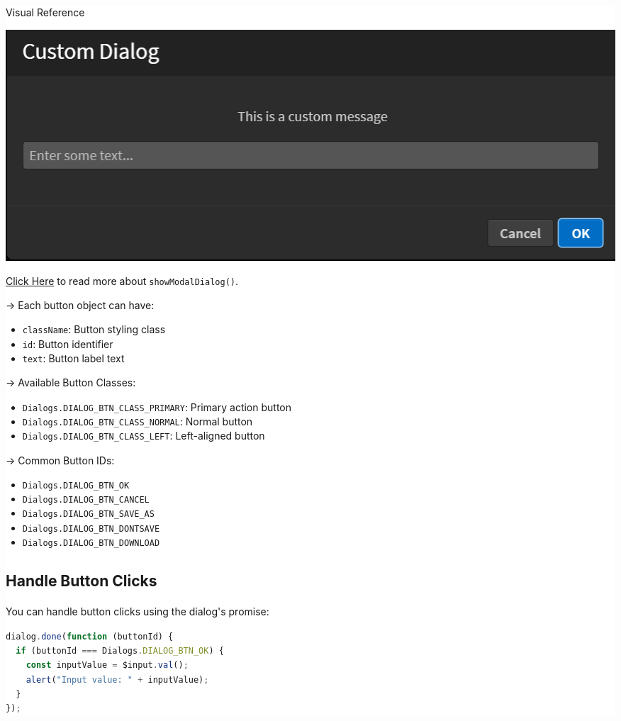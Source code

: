 Visual Reference 

![Custom Dialog Box](./images/custom-dialog.png)

[Click Here](https://docs.phcode.dev/api/API-Reference/widgets/Dialogs#showModalDialog) to read more about `showModalDialog()`.

→ Each button object can have:

- `className`: Button styling class
- `id`: Button identifier
- `text`: Button label text

→ Available Button Classes:

- `Dialogs.DIALOG_BTN_CLASS_PRIMARY`: Primary action button
- `Dialogs.DIALOG_BTN_CLASS_NORMAL`: Normal button
- `Dialogs.DIALOG_BTN_CLASS_LEFT`: Left-aligned button

→ Common Button IDs:

- `Dialogs.DIALOG_BTN_OK`
- `Dialogs.DIALOG_BTN_CANCEL`
- `Dialogs.DIALOG_BTN_SAVE_AS`
- `Dialogs.DIALOG_BTN_DONTSAVE`
- `Dialogs.DIALOG_BTN_DOWNLOAD`

## Handle Button Clicks

You can handle button clicks using the dialog's promise:

```jsx
dialog.done(function (buttonId) {
  if (buttonId === Dialogs.DIALOG_BTN_OK) {
    const inputValue = $input.val();
    alert("Input value: " + inputValue);
  }
});
```
